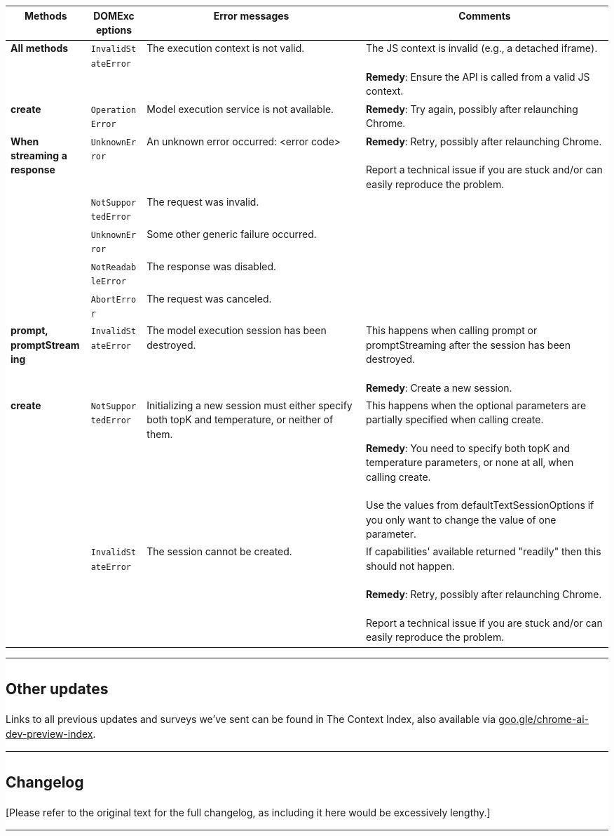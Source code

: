 | **Methods**                   | **DOMExceptions**   | **Error messages**                                                                            | **Comments**                                                                                                                                                                                                                                                                                                         |
| ----------------------------- | ------------------- | --------------------------------------------------------------------------------------------- | -------------------------------------------------------------------------------------------------------------------------------------------------------------------------------------------------------------------------------------------------------------------------------------------------------------------- |
| **All methods**               | `InvalidStateError` | The execution context is not valid.                                                           | The JS context is invalid (e.g., a detached iframe).<br><br>**Remedy**: Ensure the API is called from a valid JS context.                                                                                                                                                                                            |
| **create**                    | `OperationError`    | Model execution service is not available.                                                     | **Remedy**: Try again, possibly after relaunching Chrome.                                                                                                                                                                                                                                                            |
| **When streaming a response** | `UnknownError`      | An unknown error occurred: \<error code\>                                                     | **Remedy**: Retry, possibly after relaunching Chrome.<br><br>Report a technical issue if you are stuck and/or can easily reproduce the problem.                                                                                                                                                                      |
|                               | `NotSupportedError` | The request was invalid.                                                                      |                                                                                                                                                                                                                                                                                                                      |
|                               | `UnknownError`      | Some other generic failure occurred.                                                          |                                                                                                                                                                                                                                                                                                                      |
|                               | `NotReadableError`  | The response was disabled.                                                                    |                                                                                                                                                                                                                                                                                                                      |
|                               | `AbortError`        | The request was canceled.                                                                     |                                                                                                                                                                                                                                                                                                                      |
| **prompt, promptStreaming**   | `InvalidStateError` | The model execution session has been destroyed.                                               | This happens when calling prompt or promptStreaming after the session has been destroyed.<br><br>**Remedy**: Create a new session.                                                                                                                                                                                   |
| **create**                    | `NotSupportedError` | Initializing a new session must either specify both topK and temperature, or neither of them. | This happens when the optional parameters are partially specified when calling create.<br><br>**Remedy**: You need to specify both topK and temperature parameters, or none at all, when calling create.<br><br>Use the values from defaultTextSessionOptions if you only want to change the value of one parameter. |
|                               | `InvalidStateError` | The session cannot be created.                                                                | If capabilities' available returned "readily" then this should not happen.<br><br>**Remedy**: Retry, possibly after relaunching Chrome.<br><br>Report a technical issue if you are stuck and/or can easily reproduce the problem.                                                                                    |

---

## Other updates

Links to all previous updates and surveys we’ve sent can be found in The Context Index, also available via [goo.gle/chrome-ai-dev-preview-index](https://goo.gle/chrome-ai-dev-preview-index).

---

## Changelog

[Please refer to the original text for the full changelog, as including it here would be excessively lengthy.]

---
